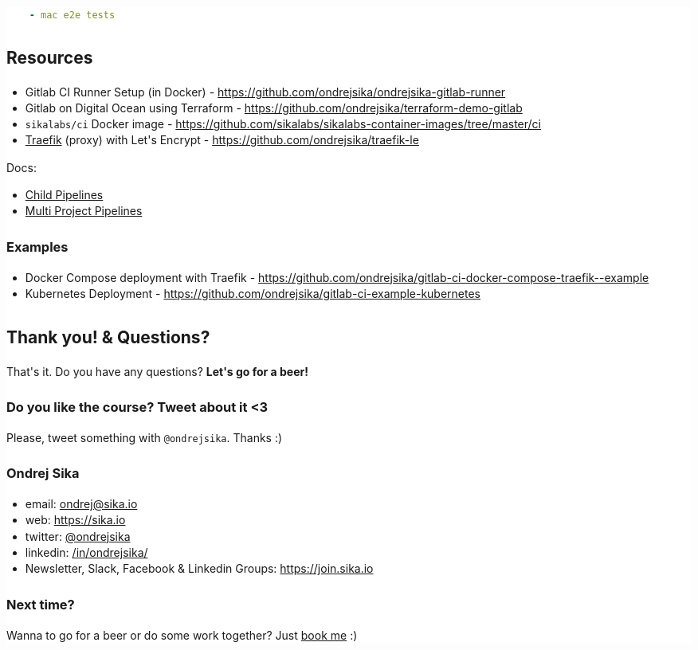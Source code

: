 ```yaml
    - mac e2e tests
```

## Resources

- Gitlab CI Runner Setup (in Docker) - <https://github.com/ondrejsika/ondrejsika-gitlab-runner>
- Gitlab on Digital Ocean using Terraform - <https://github.com/ondrejsika/terraform-demo-gitlab>
- `sikalabs/ci` Docker image - <https://github.com/sikalabs/sikalabs-container-images/tree/master/ci>
- [Traefik](https://traefik.io) (proxy) with Let's Encrypt - <https://github.com/ondrejsika/traefik-le>

Docs:

- [Child Pipelines](https://docs.gitlab.com/ce/ci/parent_child_pipelines.html)
- [Multi Project Pipelines](https://docs.gitlab.com/ce/ci/multi_project_pipelines.html)

### Examples

- Docker Compose deployment with Traefik - <https://github.com/ondrejsika/gitlab-ci-docker-compose-traefik--example>
- Kubernetes Deployment - <https://github.com/ondrejsika/gitlab-ci-example-kubernetes>

## Thank you! & Questions?

That's it. Do you have any questions? **Let's go for a beer!**

### Do you like the course? Tweet about it <3

Please, tweet something with `@ondrejsika`. Thanks :)

### Ondrej Sika

- email: <ondrej@sika.io>
- web: <https://sika.io>
- twitter: [@ondrejsika](https://twitter.com/ondrejsika)
- linkedin: [/in/ondrejsika/](https://linkedin.com/in/ondrejsika/)
- Newsletter, Slack, Facebook & Linkedin Groups: <https://join.sika.io>

### Next time?

Wanna to go for a beer or do some work together? Just [book me](https://book-me.sika.io) :)
